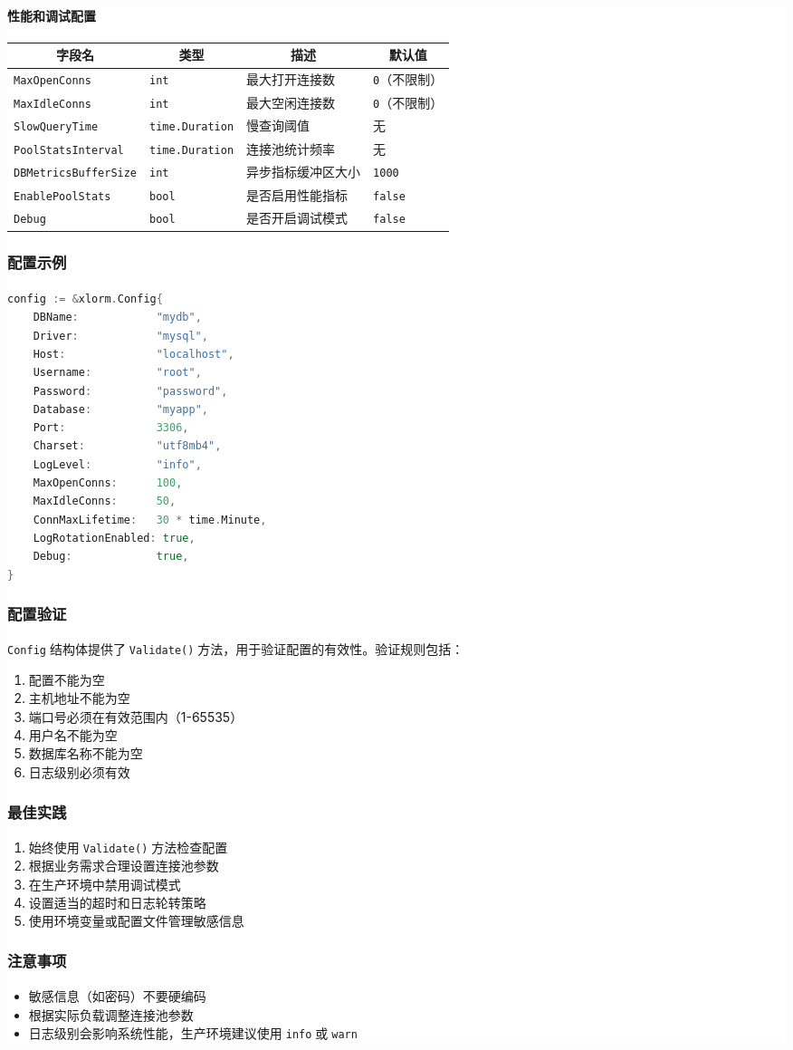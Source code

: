 #### 性能和调试配置

| 字段名 | 类型 | 描述 | 默认值 |
|--------|------|------|--------|
| `MaxOpenConns` | `int` | 最大打开连接数 | `0`（不限制） |
| `MaxIdleConns` | `int` | 最大空闲连接数 | `0`（不限制） |
| `SlowQueryTime` | `time.Duration` | 慢查询阈值 | 无 |
| `PoolStatsInterval` | `time.Duration` | 连接池统计频率 | 无 |
| `DBMetricsBufferSize` | `int` | 异步指标缓冲区大小 | `1000` |
| `EnablePoolStats` | `bool` | 是否启用性能指标 | `false` |
| `Debug` | `bool` | 是否开启调试模式 | `false` |

### 配置示例

```go
config := &xlorm.Config{
    DBName:            "mydb",
    Driver:            "mysql",
    Host:              "localhost",
    Username:          "root",
    Password:          "password",
    Database:          "myapp",
    Port:              3306,
    Charset:           "utf8mb4",
    LogLevel:          "info",
    MaxOpenConns:      100,
    MaxIdleConns:      50,
    ConnMaxLifetime:   30 * time.Minute,
    LogRotationEnabled: true,
    Debug:             true,
}
```

### 配置验证

`Config` 结构体提供了 `Validate()` 方法，用于验证配置的有效性。验证规则包括：

1. 配置不能为空
2. 主机地址不能为空
3. 端口号必须在有效范围内（1-65535）
4. 用户名不能为空
5. 数据库名称不能为空
6. 日志级别必须有效

### 最佳实践

1. 始终使用 `Validate()` 方法检查配置
2. 根据业务需求合理设置连接池参数
3. 在生产环境中禁用调试模式
4. 设置适当的超时和日志轮转策略
5. 使用环境变量或配置文件管理敏感信息

### 注意事项

- 敏感信息（如密码）不要硬编码
- 根据实际负载调整连接池参数
- 日志级别会影响系统性能，生产环境建议使用 `info` 或 `warn`
